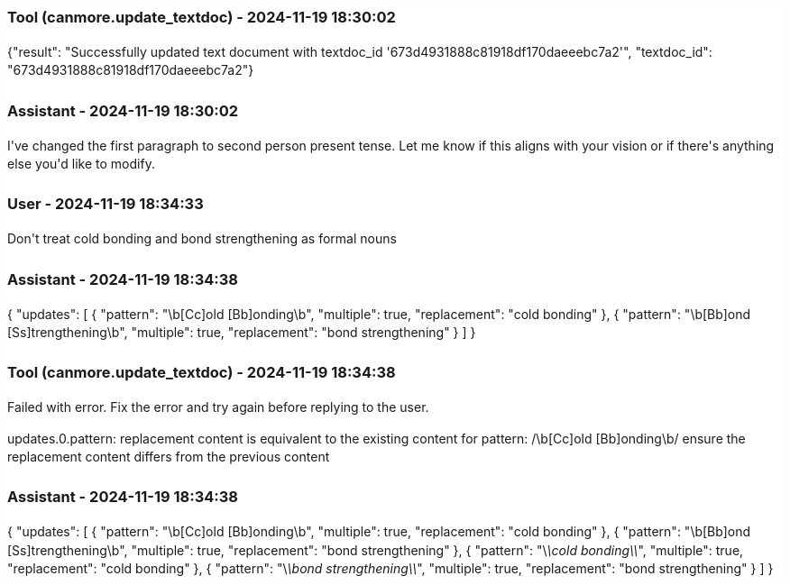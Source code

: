 ### Tool (canmore.update_textdoc) - 2024-11-19 18:30:02

{"result": "Successfully updated text document with textdoc_id '673d4931888c81918df170daeeebc7a2'", "textdoc_id": "673d4931888c81918df170daeeebc7a2"}

### Assistant - 2024-11-19 18:30:02

I've changed the first paragraph to second person present tense. Let me know if this aligns with your vision or if there's anything else you'd like to modify.

### User - 2024-11-19 18:34:33

Don't treat cold bonding and bond strengthening as formal nouns

### Assistant - 2024-11-19 18:34:38

{
  "updates": [
    {
      "pattern": "\\b[Cc]old [Bb]onding\\b",
      "multiple": true,
      "replacement": "cold bonding"
    },
    {
      "pattern": "\\b[Bb]ond [Ss]trengthening\\b",
      "multiple": true,
      "replacement": "bond strengthening"
    }
  ]
}

### Tool (canmore.update_textdoc) - 2024-11-19 18:34:38

Failed with error. Fix the error and try again before replying to the user.

updates.0.pattern: replacement content is equivalent to the existing content for pattern: /\b[Cc]old [Bb]onding\b/
ensure the replacement content differs from the previous content

### Assistant - 2024-11-19 18:34:38

{
  "updates": [
    {
      "pattern": "\\b[Cc]old [Bb]onding\\b",
      "multiple": true,
      "replacement": "cold bonding"
    },
    {
      "pattern": "\\b[Bb]ond [Ss]trengthening\\b",
      "multiple": true,
      "replacement": "bond strengthening"
    },
    {
      "pattern": "\\*\\*cold bonding\\*\\*",
      "multiple": true,
      "replacement": "cold bonding"
    },
    {
      "pattern": "\\*\\*bond strengthening\\*\\*",
      "multiple": true,
      "replacement": "bond strengthening"
    }
  ]
}